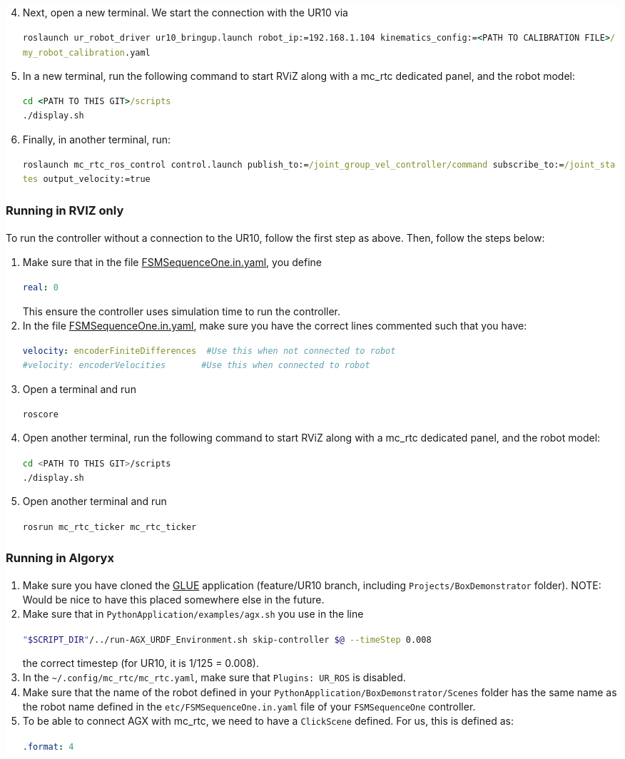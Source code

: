 4. Next, open a new terminal. We start the connection with the UR10 via 
    ```cmd
    roslaunch ur_robot_driver ur10_bringup.launch robot_ip:=192.168.1.104 kinematics_config:=<PATH TO CALIBRATION FILE>/my_robot_calibration.yaml
    ```

5. In a new terminal, run the following command to start RViZ along with a mc_rtc dedicated panel, and the robot model:
    ```cmd
    cd <PATH TO THIS GIT>/scripts
    ./display.sh
    ```
6. Finally, in another terminal, run:
    ```cmd
    roslaunch mc_rtc_ros_control control.launch publish_to:=/joint_group_vel_controller/command subscribe_to:=/joint_states output_velocity:=true
    ```

### Running in RVIZ only
To run the controller without a connection to the UR10, follow the first step as above. Then, follow the steps below:
1. Make sure that in the file [FSMSequenceOne.in.yaml](/etc/FSMSequenceOne.in.yaml), you define
    ```yaml
    real: 0
    ```
    This ensure the controller uses simulation time to run the controller. 
2. In the file [FSMSequenceOne.in.yaml](/etc/FSMSequenceOne.in.yaml), make sure you have the correct lines commented such that you have:
    ```yaml
    velocity: encoderFiniteDifferences  #Use this when not connected to robot
    #velocity: encoderVelocities       #Use this when connected to robot
    ```
3. Open a terminal and run
    ```cmd
    roscore
    ```
4. Open another terminal, run the following command to start RViZ along with a mc_rtc dedicated panel, and the robot model:
    ```bash
    cd <PATH TO THIS GIT>/scripts
    ./display.sh
    ```
5. Open another terminal and run
    ```cmd
    rosrun mc_rtc_ticker mc_rtc_ticker
    ```
### Running in Algoryx
1. Make sure you have cloned the [GLUE](https://gitlab.tue.nl/h2020-i-am-project/glue-application) application (feature/UR10 branch, including `Projects/BoxDemonstrator` folder). NOTE: Would be nice to have this placed somewhere else in the future.
2. Make sure that in `PythonApplication/examples/agx.sh` you use in the line 
    ```sh 
    "$SCRIPT_DIR"/../run-AGX_URDF_Environment.sh skip-controller $@ --timeStep 0.008
    ```
    the correct timestep (for UR10, it is 1/125 = 0.008).
3. In the `~/.config/mc_rtc/mc_rtc.yaml`, make sure that `Plugins: UR_ROS` is disabled. 
4. Make sure that the name of the robot defined in your `PythonApplication/BoxDemonstrator/Scenes` folder has the same name as the robot name defined in the `etc/FSMSequenceOne.in.yaml` file of your `FSMSequenceOne` controller.
5. To be able to connect AGX with mc_rtc, we need to have a `ClickScene` defined. For us, this is defined as:
    ```yaml
    .format: 4